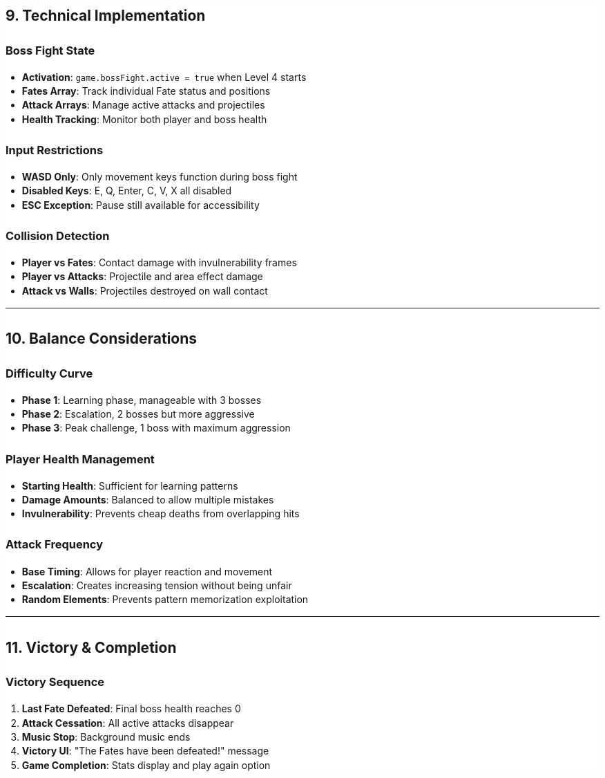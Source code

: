 
## 9. Technical Implementation

### **Boss Fight State**
- **Activation**: `game.bossFight.active = true` when Level 4 starts
- **Fates Array**: Track individual Fate status and positions
- **Attack Arrays**: Manage active attacks and projectiles
- **Health Tracking**: Monitor both player and boss health

### **Input Restrictions**
- **WASD Only**: Only movement keys function during boss fight
- **Disabled Keys**: E, Q, Enter, C, V, X all disabled
- **ESC Exception**: Pause still available for accessibility

### **Collision Detection**
- **Player vs Fates**: Contact damage with invulnerability frames
- **Player vs Attacks**: Projectile and area effect damage
- **Attack vs Walls**: Projectiles destroyed on wall contact

---

## 10. Balance Considerations

### **Difficulty Curve**
- **Phase 1**: Learning phase, manageable with 3 bosses
- **Phase 2**: Escalation, 2 bosses but more aggressive
- **Phase 3**: Peak challenge, 1 boss with maximum aggression

### **Player Health Management**
- **Starting Health**: Sufficient for learning patterns
- **Damage Amounts**: Balanced to allow multiple mistakes
- **Invulnerability**: Prevents cheap deaths from overlapping hits

### **Attack Frequency**
- **Base Timing**: Allows for player reaction and movement
- **Escalation**: Creates increasing tension without being unfair
- **Random Elements**: Prevents pattern memorization exploitation

---

## 11. Victory & Completion

### **Victory Sequence**
1. **Last Fate Defeated**: Final boss health reaches 0
2. **Attack Cessation**: All active attacks disappear
3. **Music Stop**: Background music ends
4. **Victory UI**: "The Fates have been defeated!" message
5. **Game Completion**: Stats display and play again option
